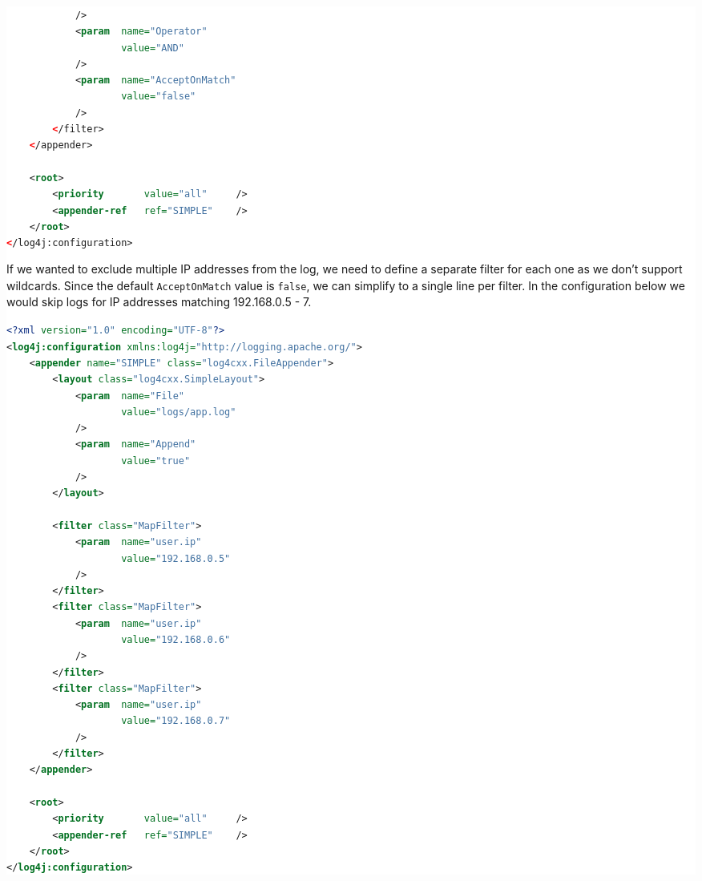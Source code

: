 ```xml
			/>
			<param	name="Operator"
					value="AND"
			/>
			<param	name="AcceptOnMatch"
					value="false"
			/>
		</filter>
	</appender>

	<root>
		<priority		value="all"		/>
		<appender-ref	ref="SIMPLE"	/>
	</root>
</log4j:configuration>
```

If we wanted to exclude multiple IP addresses from the log, we need to define a separate filter for each one as we don’t support wildcards. Since the default `AcceptOnMatch` value is `false`, we can simplify to a single line per filter. In the configuration below we would skip logs for IP addresses matching 192.168.0.5 - 7.

```xml
<?xml version="1.0" encoding="UTF-8"?>
<log4j:configuration xmlns:log4j="http://logging.apache.org/">
	<appender name="SIMPLE" class="log4cxx.FileAppender">
		<layout class="log4cxx.SimpleLayout">
			<param	name="File"
					value="logs/app.log"
			/>
			<param	name="Append"
					value="true"
			/>
		</layout>

		<filter class="MapFilter">
			<param	name="user.ip" 
					value="192.168.0.5"
			/>
		</filter>
		<filter class="MapFilter">
			<param	name="user.ip"
					value="192.168.0.6"
			/>
		</filter>
		<filter class="MapFilter">
			<param	name="user.ip"
					value="192.168.0.7"
			/>
		</filter>
	</appender>

	<root>
		<priority		value="all"		/>
		<appender-ref	ref="SIMPLE"	/>
	</root>
</log4j:configuration>
```
